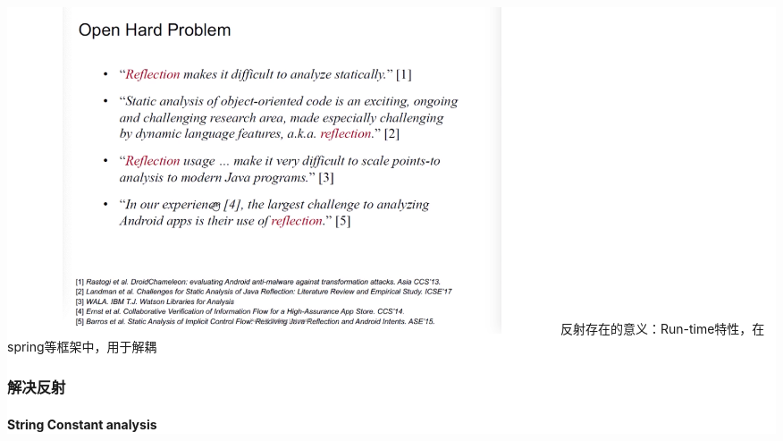 <img src="./picture/16-5.png"  width="615px" height="365px">
反射存在的意义：Run-time特性，在spring等框架中，用于解耦

### <span id="head9"> 解决反射</span>
#### <span id="head10">String Constant analysis</span>